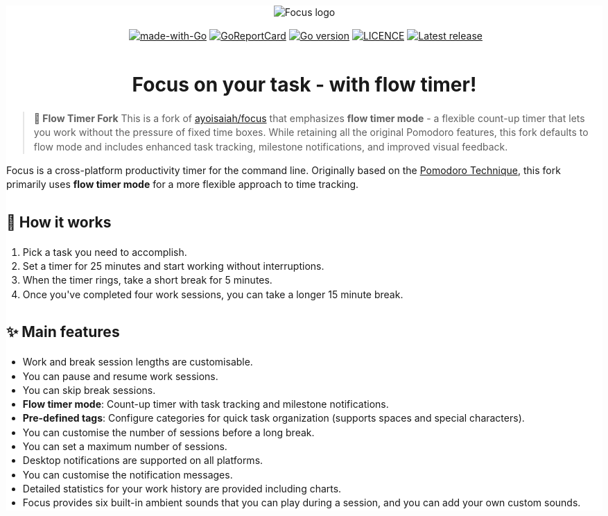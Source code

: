 <p align="center">
   <img src="https://ik.imagekit.io/turnupdev/focus-new-logo_Sy07sN3gG.png" width="300" height="300" alt="Focus logo">
</p>

<p align="center">
   <a href="http://makeapullrequest.com"><img src="https://img.shields.io/badge/PRs-welcome-brightgreen.svg?style=flat" alt=""></a>
   <a href="https://golang.org"><img src="https://img.shields.io/badge/Made%20with-Go-1f425f.svg" alt="made-with-Go"></a>
   <a href="https://goreportcard.com/report/github.com/ronilaukkarinen/focus"><img src="https://goreportcard.com/badge/github.com/ronilaukkarinen/focus" alt="GoReportCard"></a>
   <a href="https://github.com/ronilaukkarinen/focus"><img src="https://img.shields.io/badge/go-1.24-blue.svg" alt="Go version"></a>
   <a href="https://github.com/ronilaukkarinen/focus/blob/master/LICENCE"><img src="https://img.shields.io/github/license/ronilaukkarinen/focus.svg" alt="LICENCE"></a>
   <a href="https://github.com/ronilaukkarinen/focus/releases/"><img src="https://img.shields.io/badge/version-1.7.8-blue.svg" alt="Latest release"></a>
</p>

<h1 align="center">Focus on your task - with flow timer!</h1>

> **🚀 Flow Timer Fork** 
> This is a fork of [ayoisaiah/focus](https://github.com/ayoisaiah/focus) that emphasizes **flow timer mode** - a flexible count-up timer that lets you work without the pressure of fixed time boxes. While retaining all the original Pomodoro features, this fork defaults to flow mode and includes enhanced task tracking, milestone notifications, and improved visual feedback.

Focus is a cross-platform productivity timer for the command line. Originally based
on the [Pomodoro Technique](https://en.wikipedia.org/wiki/Pomodoro_Technique), this fork
primarily uses **flow timer mode** for a more flexible approach to time tracking.

## 🍅 How it works

1. Pick a task you need to accomplish.
2. Set a timer for 25 minutes and start working without interruptions.
3. When the timer rings, take a short break for 5 minutes.
4. Once you've completed four work sessions, you can take a longer 15 minute
   break.

## ✨ Main features

- Work and break session lengths are customisable.
- You can pause and resume work sessions.
- You can skip break sessions.
- **Flow timer mode**: Count-up timer with task tracking and milestone notifications.
- **Pre-defined tags**: Configure categories for quick task organization (supports spaces and special characters).
- You can customise the number of sessions before a long break.
- You can set a maximum number of sessions.
- Desktop notifications are supported on all platforms.
- You can customise the notification messages.
- Detailed statistics for your work history are provided including charts.
- Focus provides six built-in ambient sounds that you can play during a session,
  and you can add your own custom sounds.
